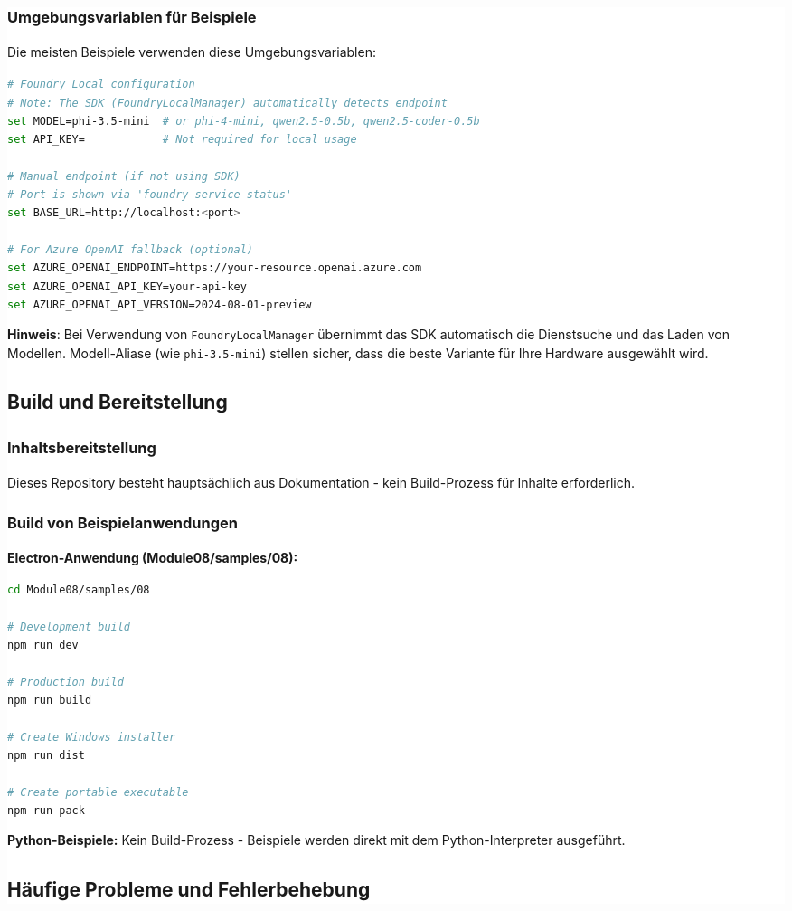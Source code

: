 ### Umgebungsvariablen für Beispiele

Die meisten Beispiele verwenden diese Umgebungsvariablen:
```bash
# Foundry Local configuration
# Note: The SDK (FoundryLocalManager) automatically detects endpoint
set MODEL=phi-3.5-mini  # or phi-4-mini, qwen2.5-0.5b, qwen2.5-coder-0.5b
set API_KEY=            # Not required for local usage

# Manual endpoint (if not using SDK)
# Port is shown via 'foundry service status'
set BASE_URL=http://localhost:<port>

# For Azure OpenAI fallback (optional)
set AZURE_OPENAI_ENDPOINT=https://your-resource.openai.azure.com
set AZURE_OPENAI_API_KEY=your-api-key
set AZURE_OPENAI_API_VERSION=2024-08-01-preview
```

**Hinweis**: Bei Verwendung von `FoundryLocalManager` übernimmt das SDK automatisch die Dienstsuche und das Laden von Modellen. Modell-Aliase (wie `phi-3.5-mini`) stellen sicher, dass die beste Variante für Ihre Hardware ausgewählt wird.

## Build und Bereitstellung

### Inhaltsbereitstellung

Dieses Repository besteht hauptsächlich aus Dokumentation - kein Build-Prozess für Inhalte erforderlich.

### Build von Beispielanwendungen

**Electron-Anwendung (Module08/samples/08):**
```bash
cd Module08/samples/08

# Development build
npm run dev

# Production build
npm run build

# Create Windows installer
npm run dist

# Create portable executable
npm run pack
```

**Python-Beispiele:**
Kein Build-Prozess - Beispiele werden direkt mit dem Python-Interpreter ausgeführt.

## Häufige Probleme und Fehlerbehebung
